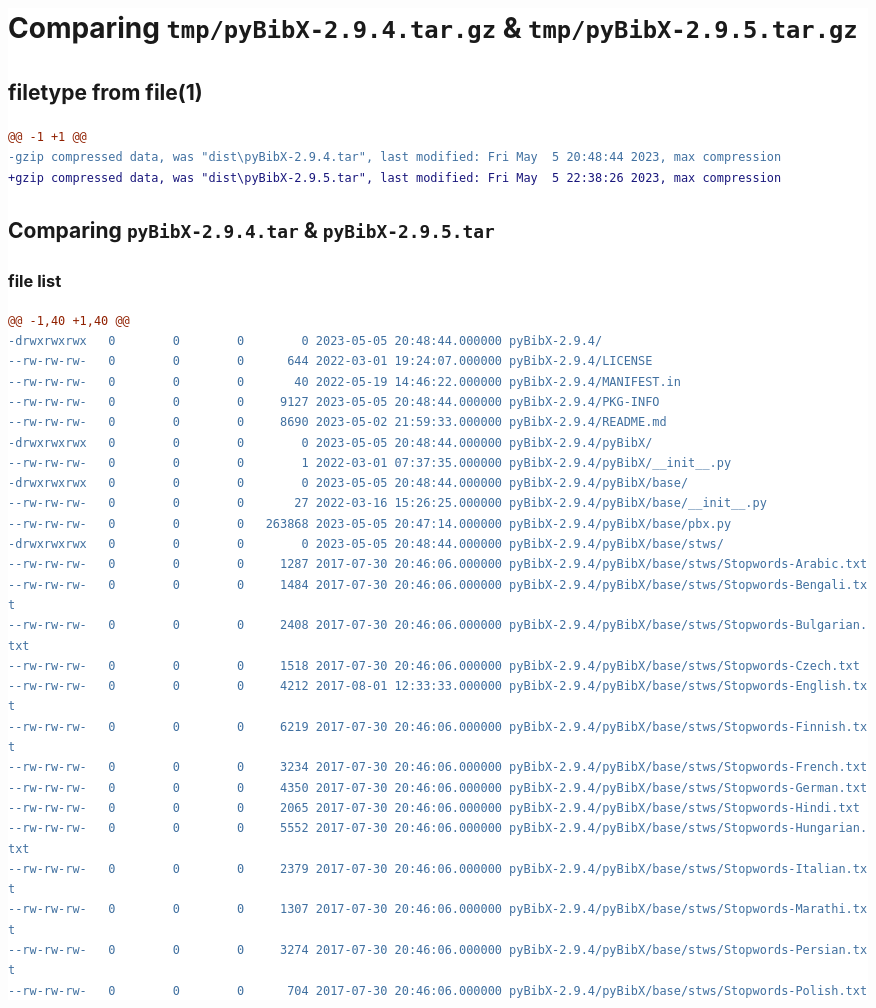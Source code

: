 # Comparing `tmp/pyBibX-2.9.4.tar.gz` & `tmp/pyBibX-2.9.5.tar.gz`

## filetype from file(1)

```diff
@@ -1 +1 @@
-gzip compressed data, was "dist\pyBibX-2.9.4.tar", last modified: Fri May  5 20:48:44 2023, max compression
+gzip compressed data, was "dist\pyBibX-2.9.5.tar", last modified: Fri May  5 22:38:26 2023, max compression
```

## Comparing `pyBibX-2.9.4.tar` & `pyBibX-2.9.5.tar`

### file list

```diff
@@ -1,40 +1,40 @@
-drwxrwxrwx   0        0        0        0 2023-05-05 20:48:44.000000 pyBibX-2.9.4/
--rw-rw-rw-   0        0        0      644 2022-03-01 19:24:07.000000 pyBibX-2.9.4/LICENSE
--rw-rw-rw-   0        0        0       40 2022-05-19 14:46:22.000000 pyBibX-2.9.4/MANIFEST.in
--rw-rw-rw-   0        0        0     9127 2023-05-05 20:48:44.000000 pyBibX-2.9.4/PKG-INFO
--rw-rw-rw-   0        0        0     8690 2023-05-02 21:59:33.000000 pyBibX-2.9.4/README.md
-drwxrwxrwx   0        0        0        0 2023-05-05 20:48:44.000000 pyBibX-2.9.4/pyBibX/
--rw-rw-rw-   0        0        0        1 2022-03-01 07:37:35.000000 pyBibX-2.9.4/pyBibX/__init__.py
-drwxrwxrwx   0        0        0        0 2023-05-05 20:48:44.000000 pyBibX-2.9.4/pyBibX/base/
--rw-rw-rw-   0        0        0       27 2022-03-16 15:26:25.000000 pyBibX-2.9.4/pyBibX/base/__init__.py
--rw-rw-rw-   0        0        0   263868 2023-05-05 20:47:14.000000 pyBibX-2.9.4/pyBibX/base/pbx.py
-drwxrwxrwx   0        0        0        0 2023-05-05 20:48:44.000000 pyBibX-2.9.4/pyBibX/base/stws/
--rw-rw-rw-   0        0        0     1287 2017-07-30 20:46:06.000000 pyBibX-2.9.4/pyBibX/base/stws/Stopwords-Arabic.txt
--rw-rw-rw-   0        0        0     1484 2017-07-30 20:46:06.000000 pyBibX-2.9.4/pyBibX/base/stws/Stopwords-Bengali.txt
--rw-rw-rw-   0        0        0     2408 2017-07-30 20:46:06.000000 pyBibX-2.9.4/pyBibX/base/stws/Stopwords-Bulgarian.txt
--rw-rw-rw-   0        0        0     1518 2017-07-30 20:46:06.000000 pyBibX-2.9.4/pyBibX/base/stws/Stopwords-Czech.txt
--rw-rw-rw-   0        0        0     4212 2017-08-01 12:33:33.000000 pyBibX-2.9.4/pyBibX/base/stws/Stopwords-English.txt
--rw-rw-rw-   0        0        0     6219 2017-07-30 20:46:06.000000 pyBibX-2.9.4/pyBibX/base/stws/Stopwords-Finnish.txt
--rw-rw-rw-   0        0        0     3234 2017-07-30 20:46:06.000000 pyBibX-2.9.4/pyBibX/base/stws/Stopwords-French.txt
--rw-rw-rw-   0        0        0     4350 2017-07-30 20:46:06.000000 pyBibX-2.9.4/pyBibX/base/stws/Stopwords-German.txt
--rw-rw-rw-   0        0        0     2065 2017-07-30 20:46:06.000000 pyBibX-2.9.4/pyBibX/base/stws/Stopwords-Hindi.txt
--rw-rw-rw-   0        0        0     5552 2017-07-30 20:46:06.000000 pyBibX-2.9.4/pyBibX/base/stws/Stopwords-Hungarian.txt
--rw-rw-rw-   0        0        0     2379 2017-07-30 20:46:06.000000 pyBibX-2.9.4/pyBibX/base/stws/Stopwords-Italian.txt
--rw-rw-rw-   0        0        0     1307 2017-07-30 20:46:06.000000 pyBibX-2.9.4/pyBibX/base/stws/Stopwords-Marathi.txt
--rw-rw-rw-   0        0        0     3274 2017-07-30 20:46:06.000000 pyBibX-2.9.4/pyBibX/base/stws/Stopwords-Persian.txt
--rw-rw-rw-   0        0        0      704 2017-07-30 20:46:06.000000 pyBibX-2.9.4/pyBibX/base/stws/Stopwords-Polish.txt
```